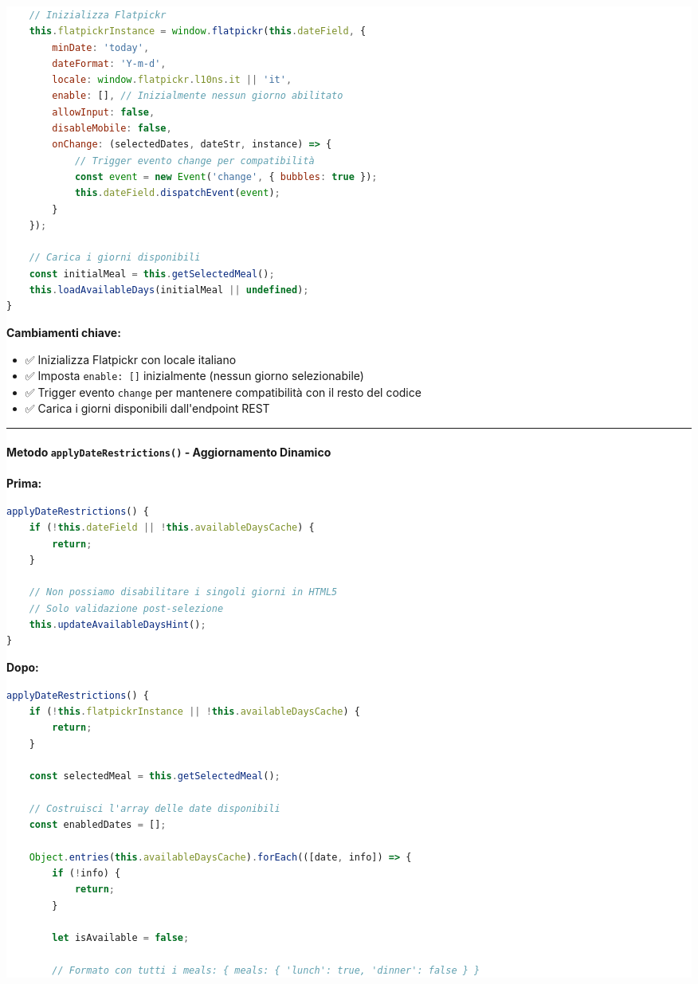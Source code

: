 ```javascript
    // Inizializza Flatpickr
    this.flatpickrInstance = window.flatpickr(this.dateField, {
        minDate: 'today',
        dateFormat: 'Y-m-d',
        locale: window.flatpickr.l10ns.it || 'it',
        enable: [], // Inizialmente nessun giorno abilitato
        allowInput: false,
        disableMobile: false,
        onChange: (selectedDates, dateStr, instance) => {
            // Trigger evento change per compatibilità
            const event = new Event('change', { bubbles: true });
            this.dateField.dispatchEvent(event);
        }
    });

    // Carica i giorni disponibili
    const initialMeal = this.getSelectedMeal();
    this.loadAvailableDays(initialMeal || undefined);
}
```

**Cambiamenti chiave:**
- ✅ Inizializza Flatpickr con locale italiano
- ✅ Imposta `enable: []` inizialmente (nessun giorno selezionabile)
- ✅ Trigger evento `change` per mantenere compatibilità con il resto del codice
- ✅ Carica i giorni disponibili dall'endpoint REST

---

#### **Metodo `applyDateRestrictions()` - Aggiornamento Dinamico**

**Prima:**
```javascript
applyDateRestrictions() {
    if (!this.dateField || !this.availableDaysCache) {
        return;
    }

    // Non possiamo disabilitare i singoli giorni in HTML5
    // Solo validazione post-selezione
    this.updateAvailableDaysHint();
}
```

**Dopo:**
```javascript
applyDateRestrictions() {
    if (!this.flatpickrInstance || !this.availableDaysCache) {
        return;
    }

    const selectedMeal = this.getSelectedMeal();
    
    // Costruisci l'array delle date disponibili
    const enabledDates = [];
    
    Object.entries(this.availableDaysCache).forEach(([date, info]) => {
        if (!info) {
            return;
        }
        
        let isAvailable = false;
        
        // Formato con tutti i meals: { meals: { 'lunch': true, 'dinner': false } }
```